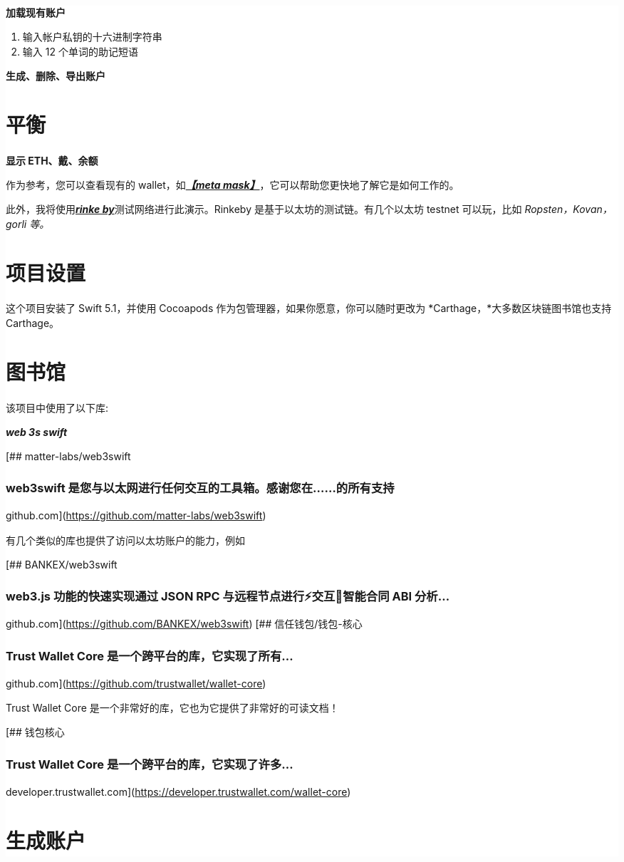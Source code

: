 **加载现有账户**

1.  输入帐户私钥的十六进制字符串
2.  输入 12 个单词的助记短语

**生成、删除、导出账户**

# 平衡

**显示 ETH、戴、余额**

作为参考，您可以查看现有的 wallet，如[***【meta mask】***](https://metamask.io/)，它可以帮助您更快地了解它是如何工作的。

此外，我将使用[***rinke by***](https://www.rinkeby.io/#stats)测试网络进行此演示。Rinkeby 是基于以太坊的测试链。有几个以太坊 testnet 可以玩，比如 *Ropsten，Kovan，gorli 等。*

# 项目设置

这个项目安装了 Swift 5.1，并使用 Cocoapods 作为包管理器，如果你愿意，你可以随时更改为 *Carthage，*大多数区块链图书馆也支持 Carthage。

# 图书馆

该项目中使用了以下库:

***web 3s swift***

[](https://github.com/matter-labs/web3swift) [## matter-labs/web3swift

### web3swift 是您与以太网进行任何交互的工具箱。感谢您在……的所有支持

github.com](https://github.com/matter-labs/web3swift) 

有几个类似的库也提供了访问以太坊账户的能力，例如

[](https://github.com/BANKEX/web3swift) [## BANKEX/web3swift

### web3.js 功能的快速实现通过 JSON RPC 与远程节点进行⚡交互💭智能合同 ABI 分析…

github.com](https://github.com/BANKEX/web3swift) [](https://github.com/trustwallet/wallet-core) [## 信任钱包/钱包-核心

### Trust Wallet Core 是一个跨平台的库，它实现了所有…

github.com](https://github.com/trustwallet/wallet-core) 

Trust Wallet Core 是一个非常好的库，它也为它提供了非常好的可读文档！

[](https://developer.trustwallet.com/wallet-core) [## 钱包核心

### Trust Wallet Core 是一个跨平台的库，它实现了许多…

developer.trustwallet.com](https://developer.trustwallet.com/wallet-core) 

# **生成账户**
